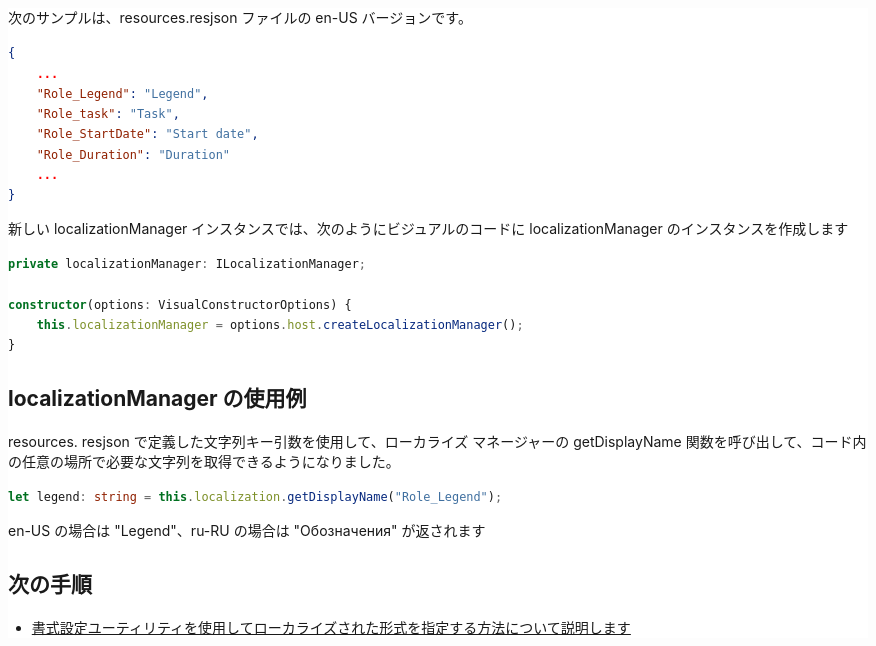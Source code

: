次のサンプルは、resources.resjson ファイルの en-US バージョンです。

```json
{
    ...
    "Role_Legend": "Legend",
    "Role_task": "Task",
    "Role_StartDate": "Start date",
    "Role_Duration": "Duration"
    ...
}
```

新しい localizationManager インスタンスでは、次のようにビジュアルのコードに localizationManager のインスタンスを作成します

```typescript
private localizationManager: ILocalizationManager;

constructor(options: VisualConstructorOptions) {
    this.localizationManager = options.host.createLocalizationManager();
}
```

## <a name="localizationmanager-usage-sample"></a>localizationManager の使用例

resources. resjson で定義した文字列キー引数を使用して、ローカライズ マネージャーの getDisplayName 関数を呼び出して、コード内の任意の場所で必要な文字列を取得できるようになりました。

```typescript
let legend: string = this.localization.getDisplayName("Role_Legend");
```

en-US の場合は "Legend"、ru-RU の場合は "Обозначения" が返されます

## <a name="next-steps"></a>次の手順

* [書式設定ユーティリティを使用してローカライズされた形式を指定する方法について説明します](utils-formatting.md)
